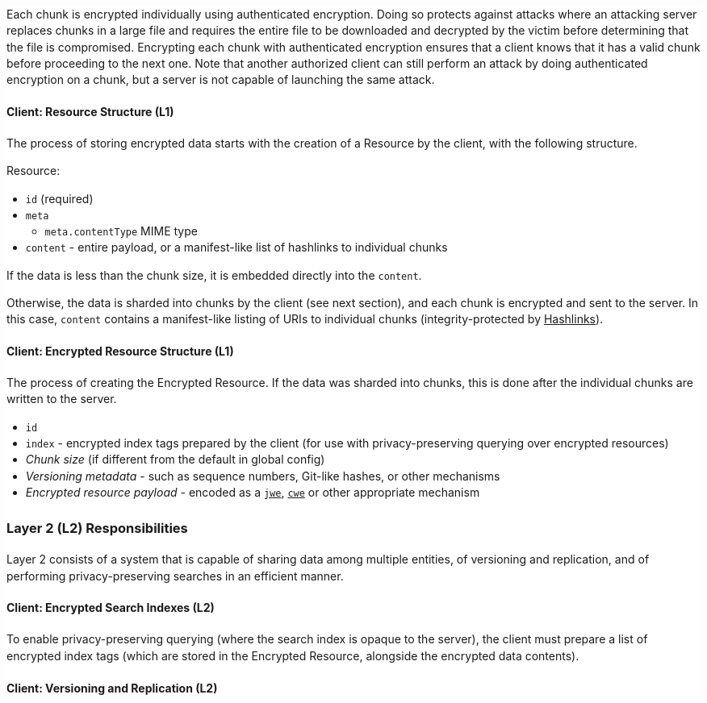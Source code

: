 Each chunk is encrypted individually using authenticated encryption. Doing so
protects against attacks where an attacking server replaces chunks in a large
file and requires the entire file to be downloaded and decrypted by the victim
before determining that the file is compromised. Encrypting each chunk with
authenticated encryption ensures that a client knows that it has a valid chunk
before proceeding to the next one. Note that another authorized client can still
perform an attack by doing authenticated encryption on a chunk, but a server is
not capable of launching the same attack.

#### Client: Resource Structure (L1)

The process of storing encrypted data starts with the creation of a Resource by
the client, with the following structure.

Resource:

* `id` (required)
* `meta`
    * `meta.contentType` MIME type
* `content` - entire payload, or a manifest-like list of hashlinks to individual chunks

If the data is less than the chunk size, it is embedded directly into the
`content`.

Otherwise, the data is sharded into chunks by the client (see next section), and
each chunk is encrypted and sent to the server. In this case, `content` contains
a manifest-like listing of URIs to individual chunks (integrity-protected by
[Hashlinks](https://tools.ietf.org/html/draft-sporny-hashlink)).

#### Client: Encrypted Resource Structure (L1)

The process of creating the Encrypted Resource. If the data was sharded into chunks, this is
done after the individual chunks are written to the server.

* `id`
* `index` - encrypted index tags prepared by the client (for use with
privacy-preserving querying over encrypted resources)
* _Chunk size_ (if different from the default in global config)
* _Versioning metadata_ - such as sequence numbers, Git-like hashes, or other mechanisms
* _Encrypted resource payload_ - encoded as a [`jwe`](https://tools.ietf.org/html/rfc7516),
[`cwe`](https://tools.ietf.org/html/rfc8152#section-5) or other appropriate mechanism

### Layer 2 (L2) Responsibilities

Layer 2 consists of a system that is capable of sharing data among multiple
entities, of versioning and replication, and of performing privacy-preserving searches
in an efficient manner.

#### Client: Encrypted Search Indexes (L2)

To enable privacy-preserving querying (where the search index is opaque to the
server), the client must prepare a list of encrypted index tags (which are stored
in the Encrypted Resource, alongside the encrypted data contents).

#### Client: Versioning and Replication (L2)
